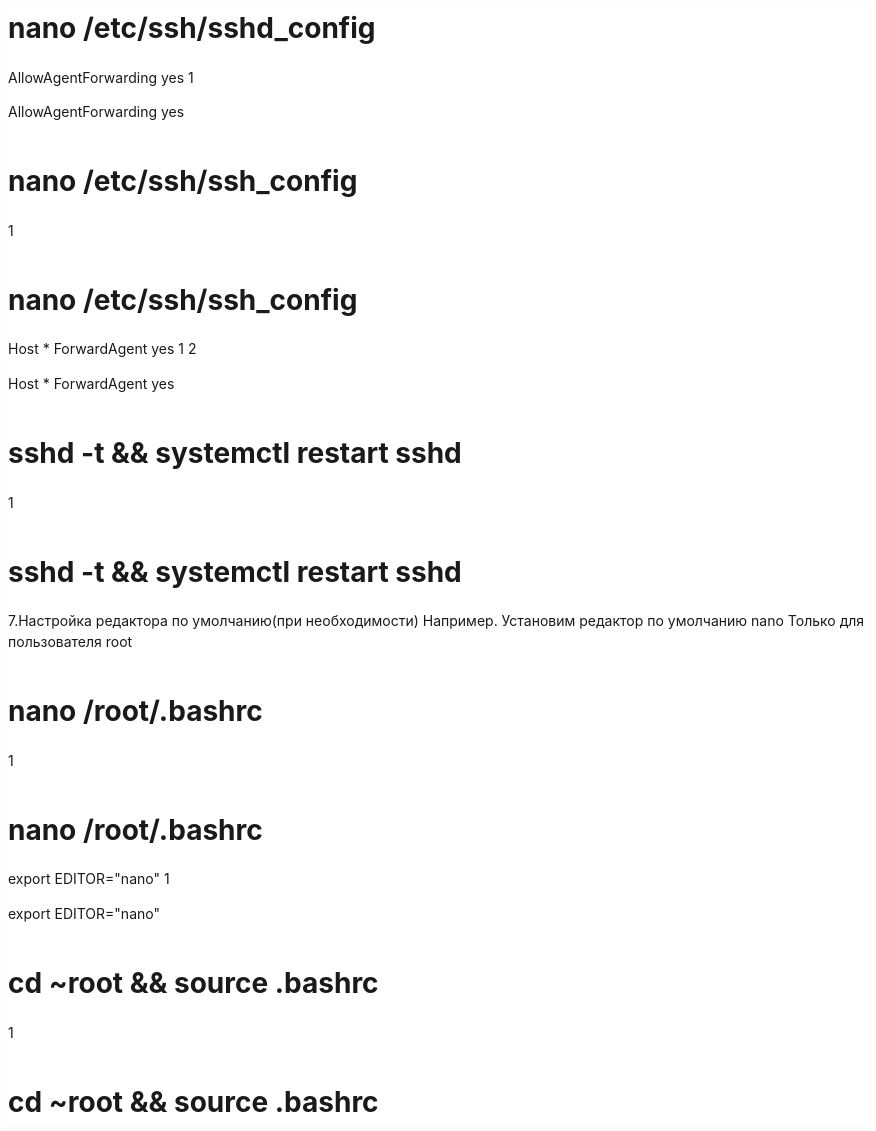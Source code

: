 # nano /etc/ssh/sshd_config

AllowAgentForwarding yes
1
	
AllowAgentForwarding yes

# nano /etc/ssh/ssh_config
1
	
# nano /etc/ssh/ssh_config

Host *
   ForwardAgent yes
1
2
	
Host *
   ForwardAgent yes

# sshd -t && systemctl restart sshd
1
	
# sshd -t && systemctl restart sshd

 

7.Настройка редактора по умолчанию(при необходимости)
Например. Установим редактор по умолчанию nano
Только для пользователя root
# nano /root/.bashrc
1
	
# nano /root/.bashrc

export EDITOR="nano"
1
	
export EDITOR="nano"

# cd ~root && source .bashrc
1
	
# cd ~root && source .bashrc
